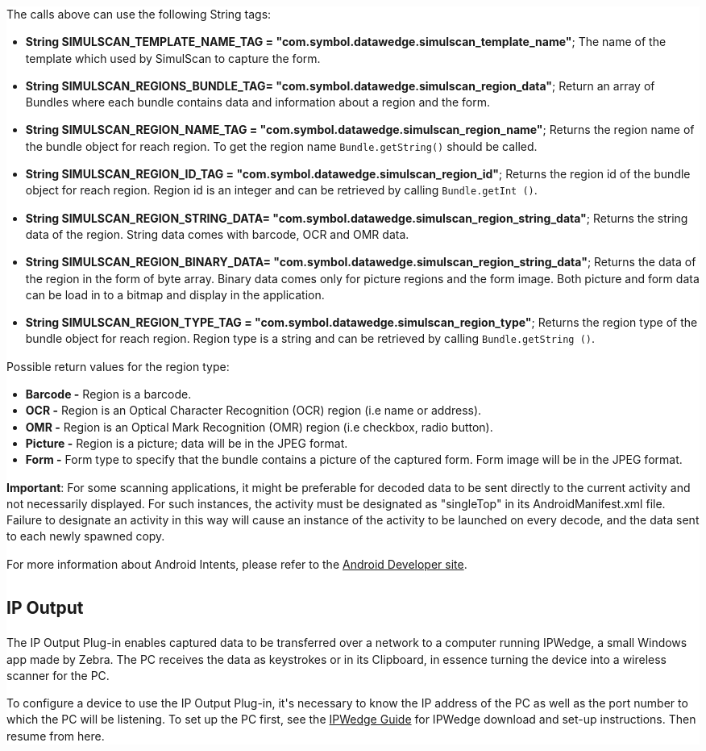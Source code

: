 
The calls above can use the following String tags:

* **String SIMULSCAN_TEMPLATE_NAME_TAG = "com.symbol.datawedge.simulscan_template_name"**; The name of the template which used by SimulScan to capture the form.

* **String SIMULSCAN_REGIONS_BUNDLE_TAG= "com.symbol.datawedge.simulscan_region_data"**; Return an array of Bundles where each bundle contains data and information about a region and the form.

* **String SIMULSCAN_REGION_NAME_TAG = "com.symbol.datawedge.simulscan_region_name"**; Returns the region name of the bundle object for reach region. To get the region name `Bundle.getString()` should be called.

* **String SIMULSCAN_REGION_ID_TAG = "com.symbol.datawedge.simulscan_region_id"**; Returns the region id of the bundle object for reach region. Region id is an integer and can be retrieved by calling `Bundle.getInt ()`.

* **String SIMULSCAN_REGION_STRING_DATA= "com.symbol.datawedge.simulscan_region_string_data"**; Returns the string data of the region. String data comes with barcode, OCR and OMR data.

* **String SIMULSCAN_REGION_BINARY_DATA= "com.symbol.datawedge.simulscan_region_string_data"**;
Returns the data of the region in the form of byte array. Binary data comes only for picture regions and the form image. Both picture and form data can be load in to a bitmap and display in the application.

* **String SIMULSCAN_REGION_TYPE_TAG = "com.symbol.datawedge.simulscan_region_type"**; Returns the region type of the bundle object for reach region. Region type is a string and can be retrieved by calling `Bundle.getString ()`. 

Possible return values for the region type:

* **Barcode -** Region is a barcode.
* **OCR -** Region is an Optical Character Recognition (OCR) region (i.e name or address). 
* **OMR -** Region is an Optical Mark Recognition (OMR) region (i.e checkbox, radio button).
* **Picture -** Region is a picture; data will be in the JPEG format.
* **Form -** Form type to specify that the bundle contains a picture of the captured form. Form image will be in the JPEG format.

**Important**: For some scanning applications, it might be preferable for decoded data to be sent directly to the current activity and not necessarily displayed. For such instances, the activity must be designated  as "singleTop" in its AndroidManifest.xml file. Failure to designate an activity in this way will cause an instance of the activity to be launched on every decode, and the data sent to each newly spawned copy. 

For more information about Android Intents, please refer to the [Android Developer site](https://developer.android.com/guide/components/intents-filters.html).

## IP Output
The IP Output Plug-in enables captured data to be transferred over a network to a computer running IPWedge, a small Windows app made by Zebra. The PC receives the data as keystrokes or in its Clipboard, in essence turning the device into a wireless scanner for the PC. 

To configure a device to use the IP Output Plug-in, it's necessary to know the IP address of the PC as well as the port number to which the PC will be listening. To set up the PC first, see the [IPWedge Guide](../../output/ipwedge) for IPWedge download and set-up instructions. Then resume from here.
